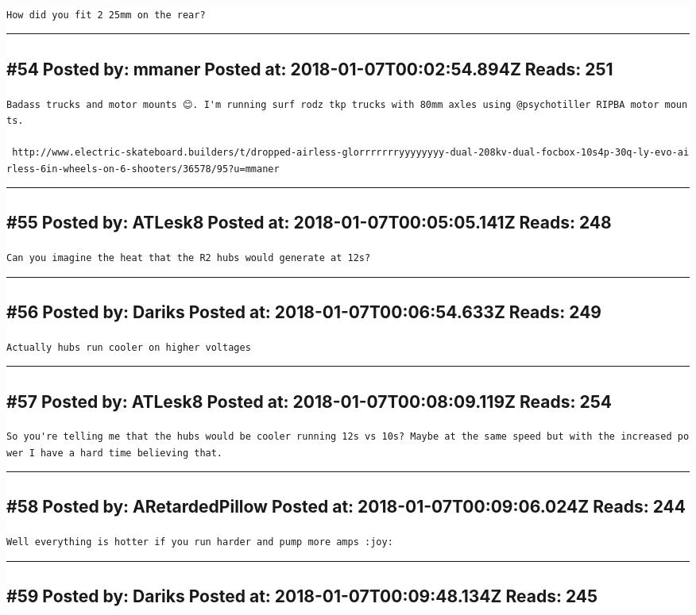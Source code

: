 ```
How did you fit 2 25mm on the rear?
```

---
## \#54 Posted by: mmaner Posted at: 2018-01-07T00:02:54.894Z Reads: 251

```
Badass trucks and motor mounts 😊. I'm running surf rodz tkp trucks with 80mm axles using @psychotiller RIPBA motor mounts. 

 http://www.electric-skateboard.builders/t/dropped-airless-glorrrrrrryyyyyyyy-dual-208kv-dual-focbox-10s4p-30q-ly-evo-airless-6in-wheels-on-6-shooters/36578/95?u=mmaner
```

---
## \#55 Posted by: ATLesk8 Posted at: 2018-01-07T00:05:05.141Z Reads: 248

```
Can you imagine the heat that the R2 hubs would generate at 12s?
```

---
## \#56 Posted by: Dariks Posted at: 2018-01-07T00:06:54.633Z Reads: 249

```
Actually hubs run cooler on higher voltages
```

---
## \#57 Posted by: ATLesk8 Posted at: 2018-01-07T00:08:09.119Z Reads: 254

```
So you're telling me that the hubs would be cooler running 12s vs 10s? Maybe at the same speed but with the increased power I have a hard time believing that.
```

---
## \#58 Posted by: ARetardedPillow Posted at: 2018-01-07T00:09:06.024Z Reads: 244

```
Well everything is hotter if you run harder and pump more amps :joy:
```

---
## \#59 Posted by: Dariks Posted at: 2018-01-07T00:09:48.134Z Reads: 245
